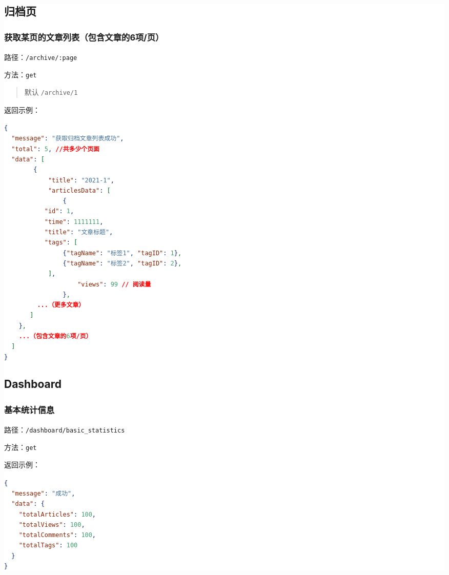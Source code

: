 ## 归档页

### 获取某页的文章列表（包含文章的6项/页）

路径：`/archive/:page	`

方法：`get`

> 默认 `/archive/1`

返回示例：

```json
{
  "message": "获取归档文章列表成功",
  "total": 5, //共多少个页面
  "data": [
		{
			"title": "2021-1",
			"articlesData": [
				{
           "id": 1,
           "time": 1111111,
           "title": "文章标题",
           "tags": [
            	{"tagName": "标签1", "tagID": 1},
            	{"tagName": "标签2", "tagID": 2},
          	],
					"views": 99 // 阅读量
				},
         ...（更多文章）
       ]
  	},
    ...（包含文章的6项/页）
  ]
}
```

## Dashboard

### 基本统计信息

路径：`/dashboard/basic_statistics	`

方法：`get`

返回示例：

```json
{
  "message": "成功",
  "data": {
    "totalArticles": 100,
    "totalViews": 100,
    "totalComments": 100,
    "totalTags": 100
  }
}
```
